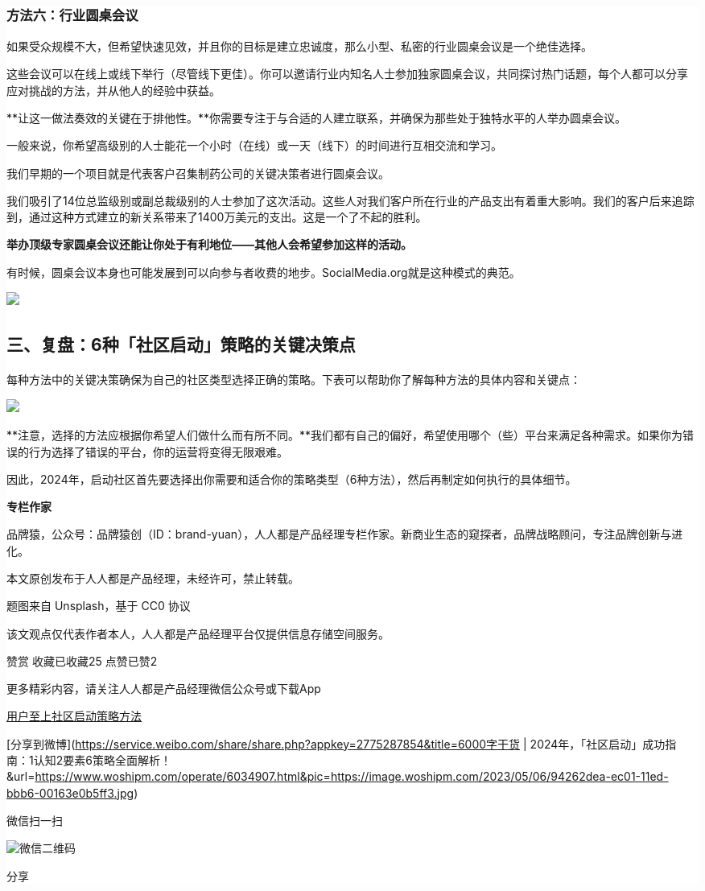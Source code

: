 ### 方法六：行业圆桌会议

如果受众规模不大，但希望快速见效，并且你的目标是建立忠诚度，那么小型、私密的行业圆桌会议是一个绝佳选择。

这些会议可以在线上或线下举行（尽管线下更佳）。你可以邀请行业内知名人士参加独家圆桌会议，共同探讨热门话题，每个人都可以分享应对挑战的方法，并从他人的经验中获益。

**让这一做法奏效的关键在于排他性。**你需要专注于与合适的人建立联系，并确保为那些处于独特水平的人举办圆桌会议。

一般来说，你希望高级别的人士能花一个小时（在线）或一天（线下）的时间进行互相交流和学习。

我们早期的一个项目就是代表客户召集制药公司的关键决策者进行圆桌会议。

我们吸引了14位总监级别或副总裁级别的人士参加了这次活动。这些人对我们客户所在行业的产品支出有着重大影响。我们的客户后来追踪到，通过这种方式建立的新关系带来了1400万美元的支出。这是一个了不起的胜利。

**举办顶级专家圆桌会议还能让你处于有利地位——其他人会希望参加这样的活动。**

有时候，圆桌会议本身也可能发展到可以向参与者收费的地步。SocialMedia.org就是这种模式的典范。

![](https://image.woshipm.com/2024/04/17/25c5b6ee-fc96-11ee-8c1b-00163e0b5ff3.png)

## 三、复盘：6种「社区启动」策略的关键决策点

每种方法中的关键决策确保为自己的社区类型选择正确的策略。下表可以帮助你了解每种方法的具体内容和关键点：

![](https://image.woshipm.com/2024/04/17/3057a57c-fc96-11ee-8c1b-00163e0b5ff3.jpg)

**注意，选择的方法应根据你希望人们做什么而有所不同。**我们都有自己的偏好，希望使用哪个（些）平台来满足各种需求。如果你为错误的行为选择了错误的平台，你的运营将变得无限艰难。

因此，2024年，启动社区首先要选择出你需要和适合你的策略类型（6种方法），然后再制定如何执行的具体细节。

**专栏作家**

品牌猿，公众号：品牌猿创（ID：brand-yuan），人人都是产品经理专栏作家。新商业生态的窥探者，品牌战略顾问，专注品牌创新与进化。

本文原创发布于人人都是产品经理，未经许可，禁止转载。

题图来自 Unsplash，基于 CC0 协议

该文观点仅代表作者本人，人人都是产品经理平台仅提供信息存储空间服务。

赞赏 收藏已收藏25 点赞已赞2

更多精彩内容，请关注人人都是产品经理微信公众号或下载App

[用户至上](https://www.woshipm.com/tag/%e7%94%a8%e6%88%b7%e8%87%b3%e4%b8%8a)[社区启动](https://www.woshipm.com/tag/%e7%a4%be%e5%8c%ba%e5%90%af%e5%8a%a8)[策略方法](https://www.woshipm.com/tag/%e7%ad%96%e7%95%a5%e6%96%b9%e6%b3%95)

[分享到微博](https://service.weibo.com/share/share.php?appkey=2775287854&title=6000字干货 | 2024年，「社区启动」成功指南：1认知2要素6策略全面解析！&url=https://www.woshipm.com/operate/6034907.html&pic=https://image.woshipm.com/2023/05/06/94262dea-ec01-11ed-bbb6-00163e0b5ff3.jpg)

微信扫一扫

![微信二维码](https://api.pwmqr.com/qrcode/create/?url=https://www.woshipm.com/operate/6034907.html)

分享